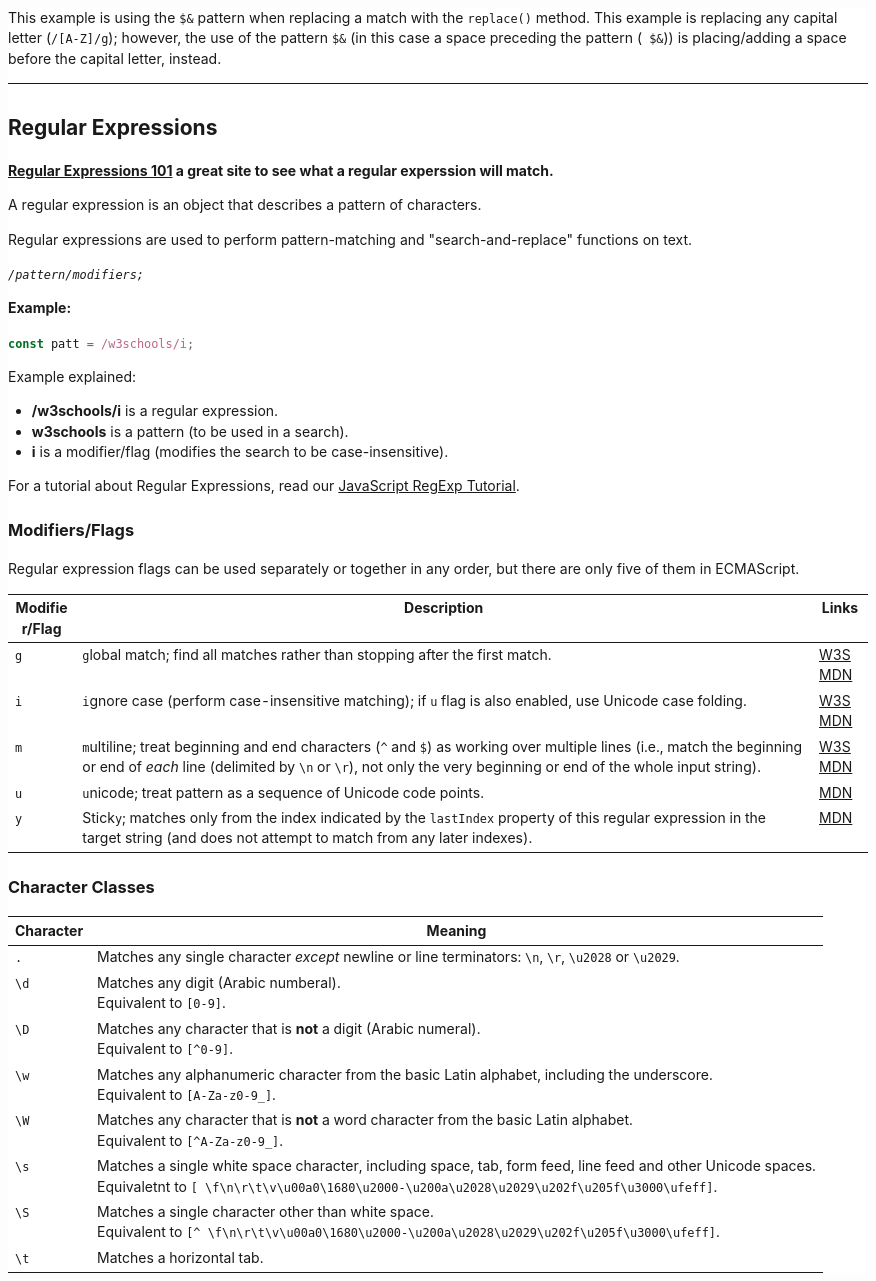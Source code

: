 This example is using the `$&` pattern when replacing a match with the `replace()` method. This example is replacing any capital letter (`/[A-Z]/g`); however, the use of the pattern `$&` (in this case a space preceding the pattern (<code> $&</code>)) is placing/adding a space before the capital letter, instead.

---

## Regular Expressions

<strong>[Regular Expressions 101](https://regex101.com/) a great site to see what a regular experssion will match.</strong>

A regular expression is an object that describes a pattern of characters.

Regular expressions are used to perform pattern-matching and "search-and-replace" functions on text.

<em>`/pattern/modifiers;`</em>

<strong>Example:</strong>

```JavaScript
const patt = /w3schools/i;
```

Example explained:
- <strong>/w3schools/i</strong> is a regular expression.
- <strong>w3schools</strong> is a pattern (to be used in a search).
- <strong>i</strong> is a modifier/flag (modifies the search to be case-insensitive).

For a tutorial about Regular Expressions, read our [JavaScript RegExp Tutorial](https://www.w3schools.com/js/js_regexp.asp).

### Modifiers/Flags

Regular expression flags can be used separately or together in any order, but there are only five of them in ECMAScript.

|Modifier/Flag|Description|Links|
|-------------|-----------|-----|
|`g`|`g`lobal match; find all matches rather than stopping after the first match.|[W3S](https://www.w3schools.com/jsref/jsref_regexp_g.asp) [MDN](https://developer.mozilla.org/en-US/docs/Web/JavaScript/Reference/Global_Objects/RegExp/global)|
|`i`|`i`gnore case (perform case-insensitive matching); if `u` flag is also enabled, use Unicode case folding.|[W3S](https://www.w3schools.com/jsref/jsref_regexp_i.asp) [MDN](https://developer.mozilla.org/en-US/docs/Web/JavaScript/Reference/Global_Objects/RegExp/ignoreCase)|
|`m`|`m`ultiline; treat beginning and end characters (`^` and `$`) as working over multiple lines (i.e., match the beginning or end of *each* line (delimited by `\n` or `\r`), not only the very beginning or end of the whole input string).|[W3S](https://www.w3schools.com/jsref/jsref_regexp_m.asp) [MDN](https://developer.mozilla.org/en-US/docs/Web/JavaScript/Reference/Global_Objects/RegExp/multiline)|
|`u`|`u`nicode; treat pattern as a sequence of Unicode code points.|[MDN](https://developer.mozilla.org/en-US/docs/Web/JavaScript/Reference/Global_Objects/RegExp/unicode)|
|`y`|Stick`y`; matches only from the index indicated by the `lastIndex` property of this regular expression in the target string (and does not attempt to match from any later indexes).|[MDN](https://developer.mozilla.org/en-US/docs/Web/JavaScript/Reference/Global_Objects/RegExp/sticky)|

### Character Classes

|Character|Meaning|
|---------|-------|
|`.`|Matches any single character *except* newline or line terminators: `\n`, `\r`, `\u2028` or `\u2029`.|
|`\d`|Matches any digit (Arabic numberal).<br/>Equivalent to `[0-9]`.|
|`\D`|Matches any character that is **not** a digit (Arabic numeral).<br/>Equivalent to `[^0-9]`.|
|`\w`|Matches any alphanumeric character from the basic Latin alphabet, including the underscore.<br/>Equivalent to `[A-Za-z0-9_]`.|
|`\W`|Matches any character that is **not** a word character from the basic Latin alphabet.<br/>Equivalent to `[^A-Za-z0-9_]`.|
|`\s`|Matches a single white space character, including space, tab, form feed, line feed and other Unicode spaces.<br/>Equivaletnt to `[ \f\n\r\t\v\u00a0\1680\u2000-\u200a\u2028\u2029\u202f\u205f\u3000\ufeff]`.|
|`\S`|Matches a single character other than white space.<br/>Equivalent to `[^ \f\n\r\t\v\u00a0\1680\u2000-\u200a\u2028\u2029\u202f\u205f\u3000\ufeff]`.|
|`\t`|Matches a horizontal tab.|

[beaker]: http://res.cloudinary.com/squibs/image/upload/c_scale,w_15/v1499917997/beaker_gjjg7f.png "Experimental Feature"